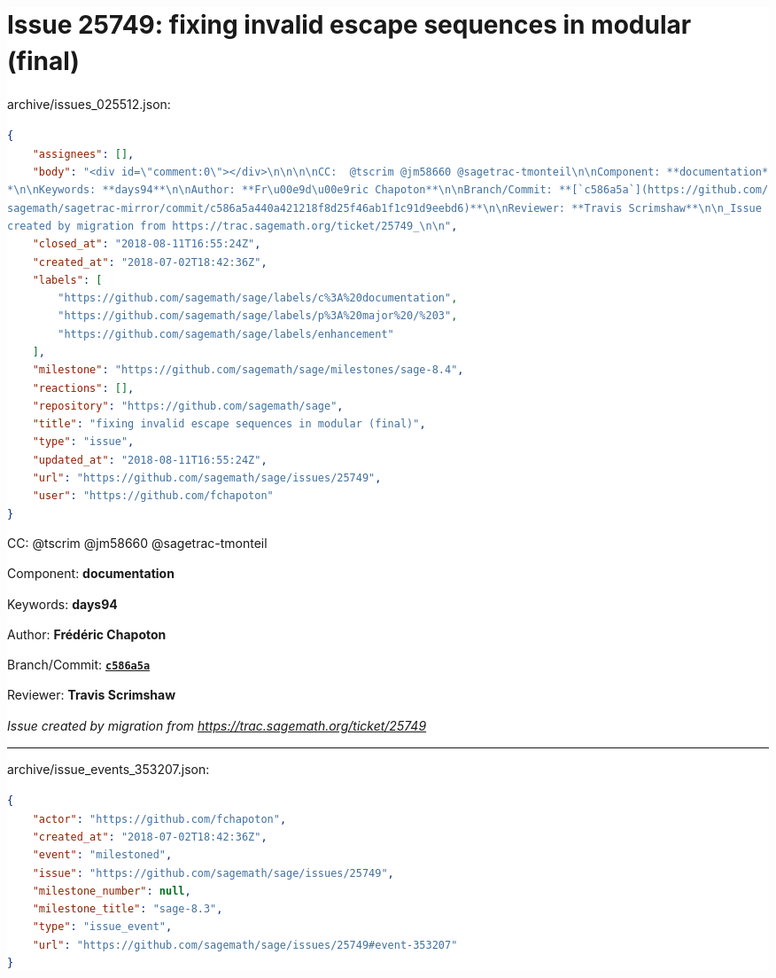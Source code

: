 # Issue 25749: fixing invalid escape sequences in modular (final)

archive/issues_025512.json:
```json
{
    "assignees": [],
    "body": "<div id=\"comment:0\"></div>\n\n\n\nCC:  @tscrim @jm58660 @sagetrac-tmonteil\n\nComponent: **documentation**\n\nKeywords: **days94**\n\nAuthor: **Fr\u00e9d\u00e9ric Chapoton**\n\nBranch/Commit: **[`c586a5a`](https://github.com/sagemath/sagetrac-mirror/commit/c586a5a440a421218f8d25f46ab1f1c91d9eebd6)**\n\nReviewer: **Travis Scrimshaw**\n\n_Issue created by migration from https://trac.sagemath.org/ticket/25749_\n\n",
    "closed_at": "2018-08-11T16:55:24Z",
    "created_at": "2018-07-02T18:42:36Z",
    "labels": [
        "https://github.com/sagemath/sage/labels/c%3A%20documentation",
        "https://github.com/sagemath/sage/labels/p%3A%20major%20/%203",
        "https://github.com/sagemath/sage/labels/enhancement"
    ],
    "milestone": "https://github.com/sagemath/sage/milestones/sage-8.4",
    "reactions": [],
    "repository": "https://github.com/sagemath/sage",
    "title": "fixing invalid escape sequences in modular (final)",
    "type": "issue",
    "updated_at": "2018-08-11T16:55:24Z",
    "url": "https://github.com/sagemath/sage/issues/25749",
    "user": "https://github.com/fchapoton"
}
```
<div id="comment:0"></div>



CC:  @tscrim @jm58660 @sagetrac-tmonteil

Component: **documentation**

Keywords: **days94**

Author: **Frédéric Chapoton**

Branch/Commit: **[`c586a5a`](https://github.com/sagemath/sagetrac-mirror/commit/c586a5a440a421218f8d25f46ab1f1c91d9eebd6)**

Reviewer: **Travis Scrimshaw**

_Issue created by migration from https://trac.sagemath.org/ticket/25749_





---

archive/issue_events_353207.json:
```json
{
    "actor": "https://github.com/fchapoton",
    "created_at": "2018-07-02T18:42:36Z",
    "event": "milestoned",
    "issue": "https://github.com/sagemath/sage/issues/25749",
    "milestone_number": null,
    "milestone_title": "sage-8.3",
    "type": "issue_event",
    "url": "https://github.com/sagemath/sage/issues/25749#event-353207"
}
```
